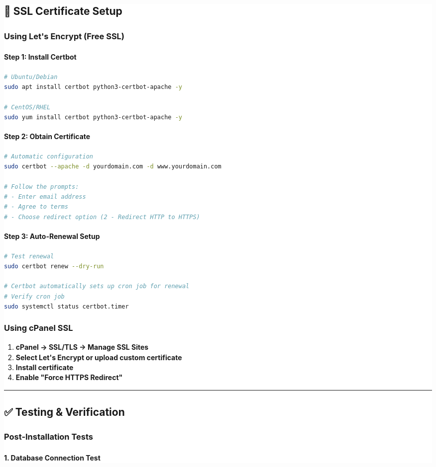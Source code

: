 
## 🔐 SSL Certificate Setup

### Using Let's Encrypt (Free SSL)

#### Step 1: Install Certbot

```bash
# Ubuntu/Debian
sudo apt install certbot python3-certbot-apache -y

# CentOS/RHEL
sudo yum install certbot python3-certbot-apache -y
```

#### Step 2: Obtain Certificate

```bash
# Automatic configuration
sudo certbot --apache -d yourdomain.com -d www.yourdomain.com

# Follow the prompts:
# - Enter email address
# - Agree to terms
# - Choose redirect option (2 - Redirect HTTP to HTTPS)
```

#### Step 3: Auto-Renewal Setup

```bash
# Test renewal
sudo certbot renew --dry-run

# Certbot automatically sets up cron job for renewal
# Verify cron job
sudo systemctl status certbot.timer
```

### Using cPanel SSL

1. **cPanel → SSL/TLS → Manage SSL Sites**
2. **Select Let's Encrypt or upload custom certificate**
3. **Install certificate**
4. **Enable "Force HTTPS Redirect"**

---

## ✅ Testing & Verification

### Post-Installation Tests

#### 1. Database Connection Test

